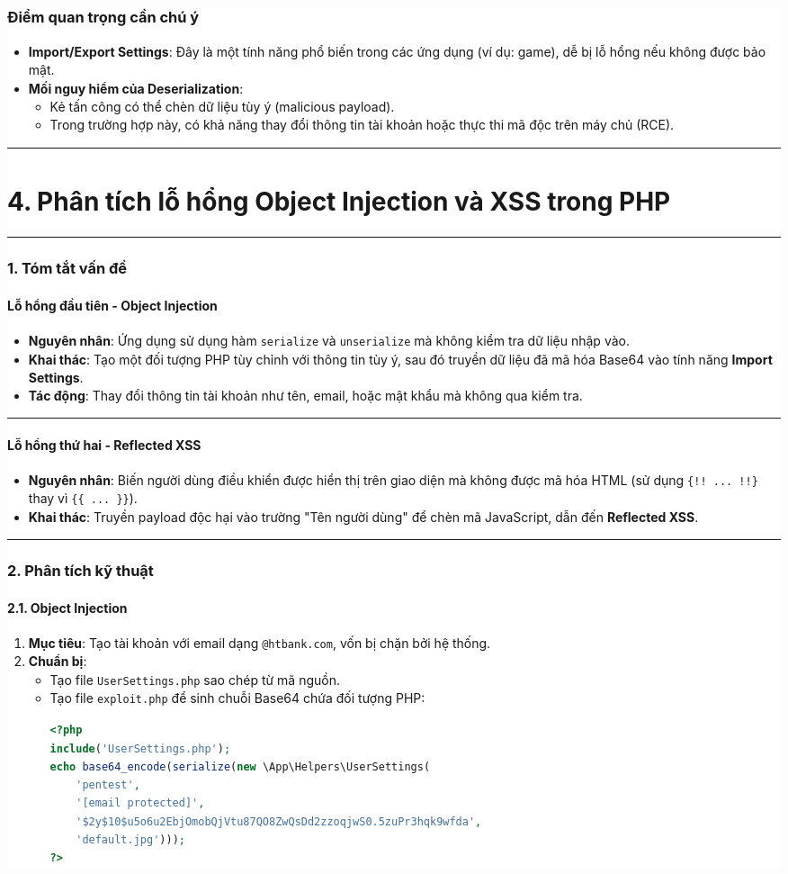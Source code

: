 ### **Điểm quan trọng cần chú ý**

- **Import/Export Settings**: Đây là một tính năng phổ biến trong các ứng dụng (ví dụ: game), dễ bị lỗ hổng nếu không được bảo mật.  
- **Mối nguy hiểm của Deserialization**:  
  - Kẻ tấn công có thể chèn dữ liệu tùy ý (malicious payload).  
  - Trong trường hợp này, có khả năng thay đổi thông tin tài khoản hoặc thực thi mã độc trên máy chủ (RCE).  

---
# 4. Phân tích lỗ hổng Object Injection và XSS trong PHP

---

### **1. Tóm tắt vấn đề**

#### **Lỗ hổng đầu tiên - Object Injection**
- **Nguyên nhân**: Ứng dụng sử dụng hàm `serialize` và `unserialize` mà không kiểm tra dữ liệu nhập vào.
- **Khai thác**: Tạo một đối tượng PHP tùy chỉnh với thông tin tùy ý, sau đó truyền dữ liệu đã mã hóa Base64 vào tính năng **Import Settings**.  
- **Tác động**: Thay đổi thông tin tài khoản như tên, email, hoặc mật khẩu mà không qua kiểm tra.

---

#### **Lỗ hổng thứ hai - Reflected XSS**
- **Nguyên nhân**: Biến người dùng điều khiển được hiển thị trên giao diện mà không được mã hóa HTML (sử dụng `{!! ... !!}` thay vì `{{ ... }}`).
- **Khai thác**: Truyền payload độc hại vào trường "Tên người dùng" để chèn mã JavaScript, dẫn đến **Reflected XSS**.  

---

### **2. Phân tích kỹ thuật**

#### **2.1. Object Injection**

1. **Mục tiêu**: Tạo tài khoản với email dạng `@htbank.com`, vốn bị chặn bởi hệ thống.  
2. **Chuẩn bị**:  
   - Tạo file `UserSettings.php` sao chép từ mã nguồn.  
   - Tạo file `exploit.php` để sinh chuỗi Base64 chứa đối tượng PHP:
     ```php
     <?php
     include('UserSettings.php');
     echo base64_encode(serialize(new \App\Helpers\UserSettings(
         'pentest', 
         '[email protected]', 
         '$2y$10$u5o6u2EbjOmobQjVtu87QO8ZwQsDd2zzoqjwS0.5zuPr3hqk9wfda', 
         'default.jpg')));
     ?>
     ```
